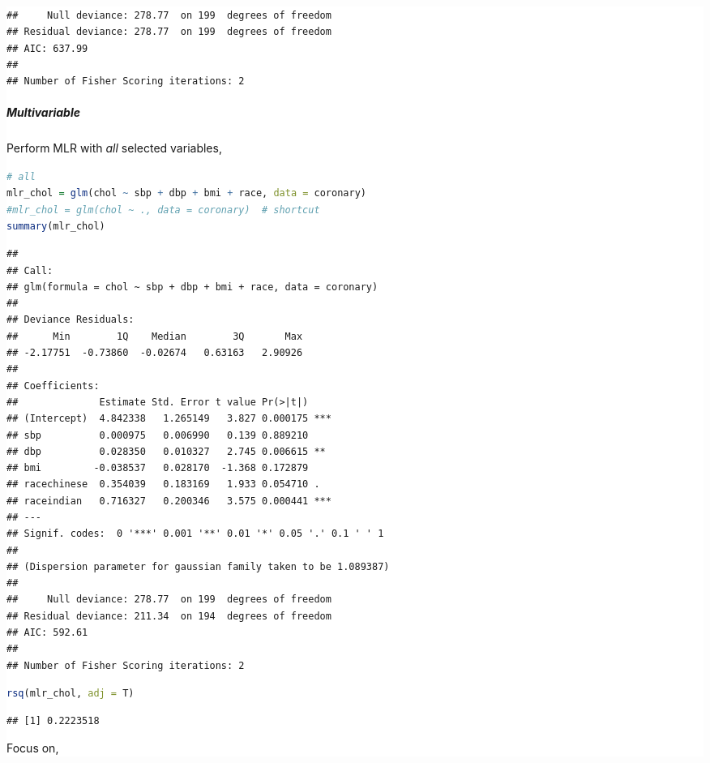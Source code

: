 ```
##     Null deviance: 278.77  on 199  degrees of freedom
## Residual deviance: 278.77  on 199  degrees of freedom
## AIC: 637.99
## 
## Number of Fisher Scoring iterations: 2
```


##### Multivariable
Perform MLR with _all_ selected variables,

```r
# all
mlr_chol = glm(chol ~ sbp + dbp + bmi + race, data = coronary)
#mlr_chol = glm(chol ~ ., data = coronary)  # shortcut
summary(mlr_chol)
```

```
## 
## Call:
## glm(formula = chol ~ sbp + dbp + bmi + race, data = coronary)
## 
## Deviance Residuals: 
##      Min        1Q    Median        3Q       Max  
## -2.17751  -0.73860  -0.02674   0.63163   2.90926  
## 
## Coefficients:
##              Estimate Std. Error t value Pr(>|t|)    
## (Intercept)  4.842338   1.265149   3.827 0.000175 ***
## sbp          0.000975   0.006990   0.139 0.889210    
## dbp          0.028350   0.010327   2.745 0.006615 ** 
## bmi         -0.038537   0.028170  -1.368 0.172879    
## racechinese  0.354039   0.183169   1.933 0.054710 .  
## raceindian   0.716327   0.200346   3.575 0.000441 ***
## ---
## Signif. codes:  0 '***' 0.001 '**' 0.01 '*' 0.05 '.' 0.1 ' ' 1
## 
## (Dispersion parameter for gaussian family taken to be 1.089387)
## 
##     Null deviance: 278.77  on 199  degrees of freedom
## Residual deviance: 211.34  on 194  degrees of freedom
## AIC: 592.61
## 
## Number of Fisher Scoring iterations: 2
```

```r
rsq(mlr_chol, adj = T)
```

```
## [1] 0.2223518
```
Focus on,
